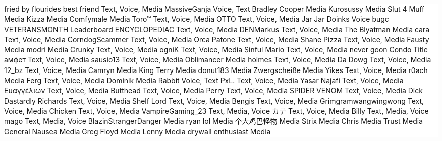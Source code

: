fried by flourides best friend	Text, Voice, Media
MassiveGanja	Voice, Text
Bradley Cooper	Media
Kurosussy	Media
Slut 4 Muff	Media
Kizza	Media
Comfymale	Media
Toro™	Text, Voice, Media
OTTO	Text, Voice, Media
Jar Jar Doinks	Voice
bugc VETERANSMONTH	Leaderboard
ENCYCLOPEDIAC	Text, Voice, Media
DENMarkus	Text, Voice, Media
The Blyatman	Media
cara	Text, Voice, Media
CorndogScammer	Text, Voice, Media
Orca Patone	Text, Voice, Media
Shane Pizza	Text, Voice, Media
Fausty	Media
modri	Media
Crunky	Text, Voice, Media
ogniK	Text, Voice, Media
Sinful Mario	Text, Voice, Media
never goon	Condo Title
амфет	Text, Voice, Media
sausio13	Text, Voice, Media
Oblimancer	Media
holmes	Text, Voice, Media
Da Dowg	Text, Voice, Media
12_bz	Text, Voice, Media
Camryn	Media
King Terry	Media
donut183	Media
Zwergscheiße	Media
Yikes	Text, Voice, Media
r0ach	Media
Ferg	Text, Voice, Media
Dominik	Media
Rabbit	Voice, Text
PxL.	Text, Voice, Media
Yasar Najafi	Text, Voice, Media
Ευαγγέλιων	Text, Voice, Media
Butthead	Text, Voice, Media
Perry	Text, Voice, Media
SPIDER VENOM	Text, Voice, Media
Dick Dastardly Richards	Text, Voice, Media
Shelf Lord	Text, Voice, Media
Bengis	Text, Voice, Media
Grimgramwangwingwong	Text, Voice, Media
Chicken	Text, Voice, Media
VampireGaming_23	Text, Media, Voice
カテ	Text, Voice, Media
Billy	Text, Media, Voice
mago	Text, Media, Voice
BlazinStrangerDanger	Media
ryan lol	Media
个大鸡巴怪物	Media
Strix	Media
Chris	Media
Trust	Media
General Nausea	Media
Greg Floyd	Media
Lenny	Media
drywall enthusiast	Media